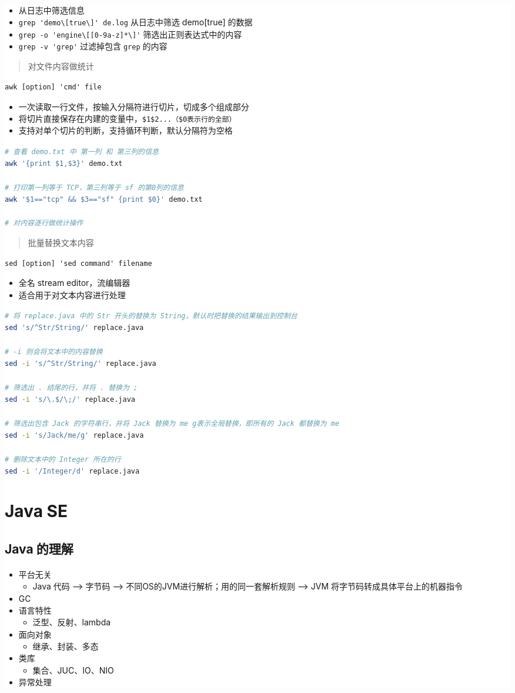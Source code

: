- 从日志中筛选信息
- `grep 'demo\[true\]' de.log` 从日志中筛选 demo[true] 的数据 
- `grep -o 'engine\[[0-9a-z]*\]'` 筛选出正则表达式中的内容
- `grep -v 'grep'` 过滤掉包含 `grep` 的内容

> 对文件内容做统计

`awk [option] 'cmd' file`

- 一次读取一行文件，按输入分隔符进行切片，切成多个组成部分
- 将切片直接保存在内建的变量中，`$1$2...（$0表示行的全部）`
- 支持对单个切片的判断，支持循环判断，默认分隔符为空格

```bash
# 查看 demo.txt 中 第一列 和 第三列的信息
awk '{print $1,$3}' demo.txt

# 打印第一列等于 TCP，第三列等于 sf 的第0列的信息
awk '$1=="tcp" && $3=="sf" {print $0}' demo.txt 

# 对内容逐行做统计操作
```

> 批量替换文本内容

`sed [option] 'sed command' filename`

- 全名 stream editor，流编辑器
- 适合用于对文本内容进行处理

```bash
# 将 replace.java 中的 Str 开头的替换为 String，默认时把替换的结果输出到控制台
sed 's/^Str/String/' replace.java

# -i 则会将文本中的内容替换
sed -i 's/^Str/String/' replace.java

# 筛选出 . 结尾的行，并将 . 替换为 ;
sed -i 's/\.$/\;/' replace.java

# 筛选出包含 Jack 的字符串行，并将 Jack 替换为 me g表示全局替换，即所有的 Jack 都替换为 me
sed -i 's/Jack/me/g' replace.java

# 删除文本中的 Integer 所在的行
sed -i '/Integer/d' replace.java
```

# Java SE

## Java 的理解

- 平台无关
    - Java 代码 --> 字节码 --> 不同OS的JVM进行解析；用的同一套解析规则 --> JVM 将字节码转成具体平台上的机器指令
- GC
- 语言特性
    - 泛型、反射、lambda
- 面向对象
    - 继承、封装、多态
- 类库
    - 集合、JUC、IO、NIO
- 异常处理
